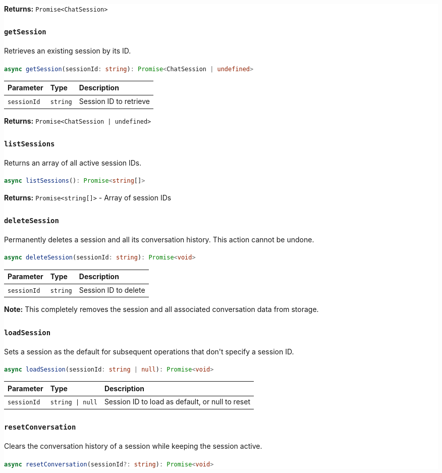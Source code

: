 **Returns:** `Promise<ChatSession>`

### `getSession`

Retrieves an existing session by its ID.

```typescript
async getSession(sessionId: string): Promise<ChatSession | undefined>
```

| Parameter | Type | Description |
| :--- | :--- | :--- |
| `sessionId` | `string` | Session ID to retrieve |

**Returns:** `Promise<ChatSession | undefined>`

### `listSessions`

Returns an array of all active session IDs.

```typescript
async listSessions(): Promise<string[]>
```

**Returns:** `Promise<string[]>` - Array of session IDs

### `deleteSession`

Permanently deletes a session and all its conversation history. This action cannot be undone.

```typescript
async deleteSession(sessionId: string): Promise<void>
```

| Parameter | Type | Description |
| :--- | :--- | :--- |
| `sessionId` | `string` | Session ID to delete |

**Note:** This completely removes the session and all associated conversation data from storage.

### `loadSession`

Sets a session as the default for subsequent operations that don't specify a session ID.

```typescript
async loadSession(sessionId: string | null): Promise<void>
```

| Parameter | Type | Description |
| :--- | :--- | :--- |
| `sessionId` | `string \| null` | Session ID to load as default, or null to reset |

### `resetConversation`

Clears the conversation history of a session while keeping the session active.

```typescript
async resetConversation(sessionId?: string): Promise<void>
```
